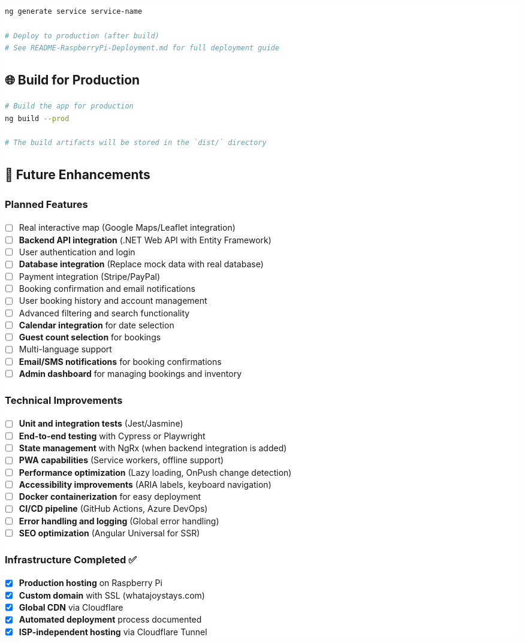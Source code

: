 ```bash
ng generate service service-name

# Deploy to production (after build)
# See README-RaspberryPi-Deployment.md for full deployment guide
```

## 🌐 Build for Production

```bash
# Build the app for production
ng build --prod

# The build artifacts will be stored in the `dist/` directory
```

## 🔮 Future Enhancements

### Planned Features

- [ ] Real interactive map (Google Maps/Leaflet integration)
- [ ] **Backend API integration** (.NET Web API with Entity Framework)
- [ ] User authentication and login
- [ ] **Database integration** (Replace mock data with real database)
- [ ] Payment integration (Stripe/PayPal)
- [ ] Booking confirmation and email notifications
- [ ] User booking history and account management
- [ ] Advanced filtering and search functionality
- [ ] **Calendar integration** for date selection
- [ ] **Guest count selection** for bookings
- [ ] Multi-language support
- [ ] **Email/SMS notifications** for booking confirmations
- [ ] **Admin dashboard** for managing bookings and inventory

### Technical Improvements

- [ ] **Unit and integration tests** (Jest/Jasmine)
- [ ] **End-to-end testing** with Cypress or Playwright
- [ ] **State management** with NgRx (when backend integration is added)
- [ ] **PWA capabilities** (Service workers, offline support)
- [ ] **Performance optimization** (Lazy loading, OnPush change detection)
- [ ] **Accessibility improvements** (ARIA labels, keyboard navigation)
- [ ] **Docker containerization** for easy deployment
- [ ] **CI/CD pipeline** (GitHub Actions, Azure DevOps)
- [ ] **Error handling and logging** (Global error handling)
- [ ] **SEO optimization** (Angular Universal for SSR)

### Infrastructure Completed ✅

- [x] **Production hosting** on Raspberry Pi
- [x] **Custom domain** with SSL (whatajoystays.com)
- [x] **Global CDN** via Cloudflare
- [x] **Automated deployment** process documented
- [x] **ISP-independent hosting** via Cloudflare Tunnel
